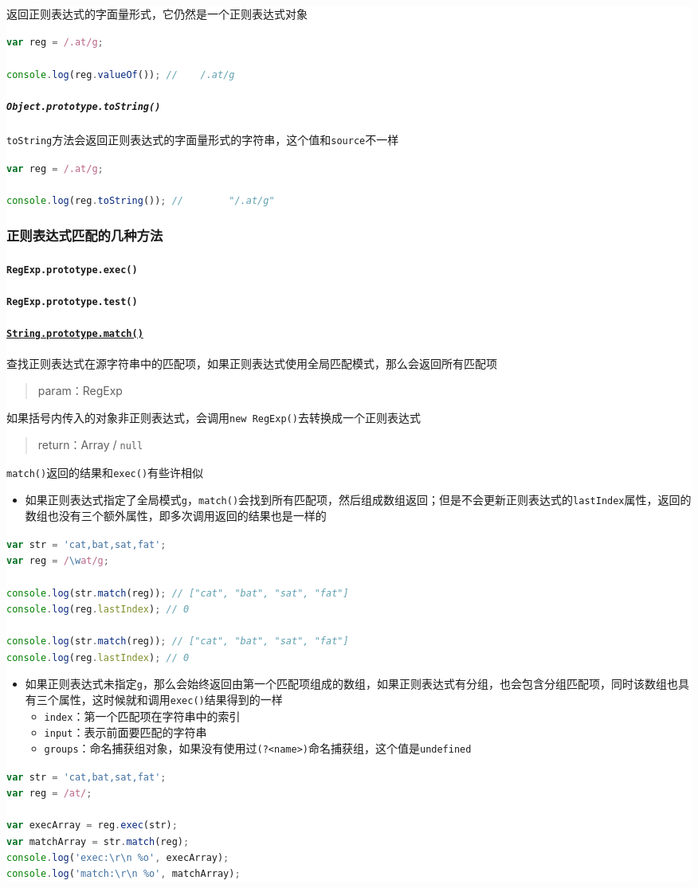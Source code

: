 返回正则表达式的字面量形式，它仍然是一个正则表达式对象

```javascript
var reg = /.at/g;

console.log(reg.valueOf()); //    /.at/g
```

##### `Object.prototype.toString()`

`toString`方法会返回正则表达式的字面量形式的字符串，这个值和`source`不一样

```javascript
var reg = /.at/g;

console.log(reg.toString()); // 	   "/.at/g"
```

### 正则表达式匹配的几种方法

#### `RegExp.prototype.exec()`

#### `RegExp.prototype.test()`

#### [`String.prototype.match()`](https://developer.mozilla.org/en-US/docs/Web/JavaScript/Reference/Global_Objects/String/match)

查找正则表达式在源字符串中的匹配项，如果正则表达式使用全局匹配模式，那么会返回所有匹配项

> param：RegExp

如果括号内传入的对象非正则表达式，会调用`new RegExp()`去转换成一个正则表达式

> return：Array / `null`

`match()`返回的结果和`exec()`有些许相似

- 如果正则表达式指定了全局模式`g`，`match()`会找到所有匹配项，然后组成数组返回；但是不会更新正则表达式的`lastIndex`属性，返回的数组也没有三个额外属性，即多次调用返回的结果也是一样的

```javascript
var str = 'cat,bat,sat,fat';
var reg = /\wat/g;

console.log(str.match(reg)); // ["cat", "bat", "sat", "fat"]
console.log(reg.lastIndex); // 0

console.log(str.match(reg)); // ["cat", "bat", "sat", "fat"]
console.log(reg.lastIndex); // 0
```

- 如果正则表达式未指定`g`，那么会始终返回由第一个匹配项组成的数组，如果正则表达式有分组，也会包含分组匹配项，同时该数组也具有三个属性，这时候就和调用`exec()`结果得到的一样
  - `index`：第一个匹配项在字符串中的索引
  - `input`：表示前面要匹配的字符串
  - `groups`：命名捕获组对象，如果没有使用过`(?<name>)`命名捕获组，这个值是`undefined`

```javascript
var str = 'cat,bat,sat,fat';
var reg = /at/;

var execArray = reg.exec(str);
var matchArray = str.match(reg);
console.log('exec:\r\n %o', execArray);
console.log('match:\r\n %o', matchArray);
```

